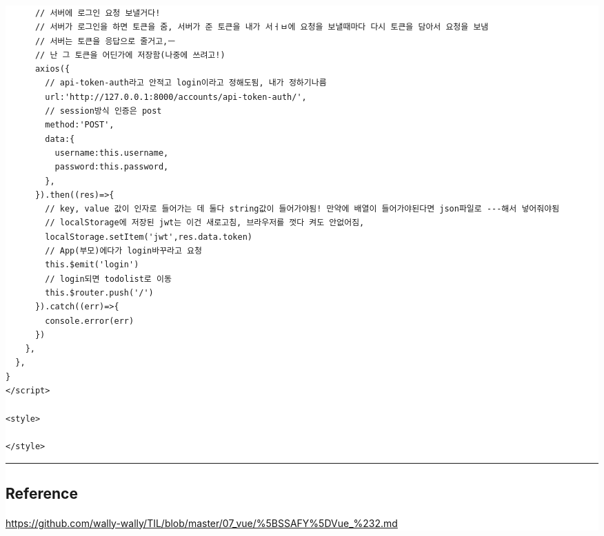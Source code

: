 ```vue
      // 서버에 로그인 요청 보낼거다!
      // 서버가 로그인을 하면 토큰을 줌, 서버가 준 토큰을 내가 서ㅓㅂ에 요청을 보낼때마다 다시 토큰을 담아서 요청을 보냄
      // 서버는 토큰을 응답으로 줄거고,ㅡ
      // 난 그 토큰을 어딘가에 저장함(나중에 쓰려고!)
      axios({
        // api-token-auth라고 안적고 login이라고 정해도됨, 내가 정하기나름
        url:'http://127.0.0.1:8000/accounts/api-token-auth/',
        // session방식 인증은 post
        method:'POST',
        data:{
          username:this.username,
          password:this.password,
        },
      }).then((res)=>{
        // key, value 값이 인자로 들어가는 데 둘다 string값이 들어가야됨! 만약에 배열이 들어가야된다면 json파일로 ---해서 넣어줘야됨
        // localStorage에 저장된 jwt는 이건 새로고침, 브라우저를 껏다 켜도 안없어짐,
        localStorage.setItem('jwt',res.data.token)
        // App(부모)에다가 login바꾸라고 요청
        this.$emit('login')
        // login되면 todolist로 이동
        this.$router.push('/')
      }).catch((err)=>{
        console.error(err)
      })
    },
  },
}
</script>

<style>

</style>
```



-----------

## Reference

https://github.com/wally-wally/TIL/blob/master/07_vue/%5BSSAFY%5DVue_%232.md